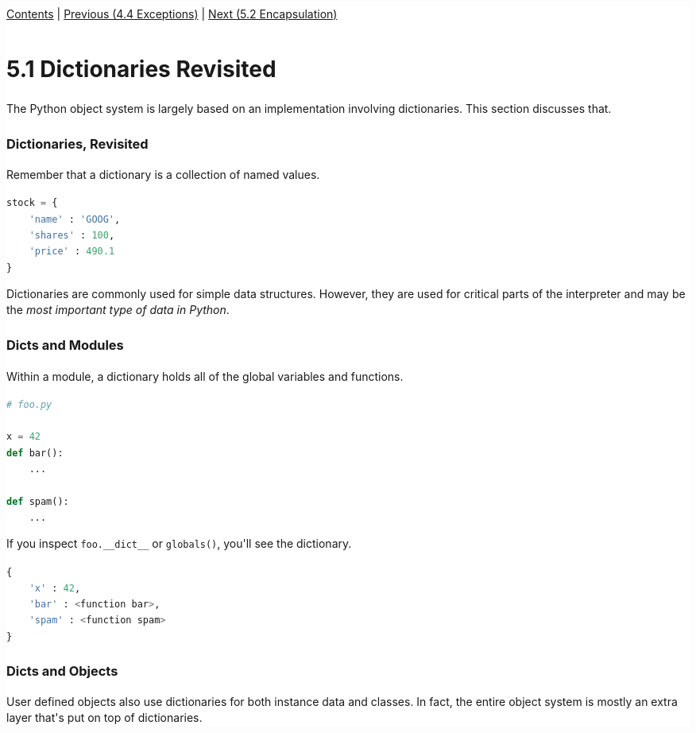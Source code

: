 [Contents](../Contents.md) \| [Previous (4.4 Exceptions)](../04_Classes_objects/04_Defining_exceptions.md) \| [Next (5.2 Encapsulation)](02_Classes_encapsulation.md)

# 5.1 Dictionaries Revisited

The Python object system is largely based on an implementation
involving dictionaries.  This section discusses that.

### Dictionaries, Revisited

Remember that a dictionary is a collection of named values.

```python
stock = {
    'name' : 'GOOG',
    'shares' : 100,
    'price' : 490.1
}
```

Dictionaries are commonly used for simple data structures.  However,
they are used for critical parts of the interpreter and may be the
*most important type of data in Python*.

### Dicts and Modules

Within a module, a dictionary holds all of the global variables and
functions.

```python
# foo.py

x = 42
def bar():
    ...

def spam():
    ...
```

If you inspect `foo.__dict__` or `globals()`, you'll see the dictionary.

```python
{
    'x' : 42,
    'bar' : <function bar>,
    'spam' : <function spam>
}
```

### Dicts and Objects

User defined objects also use dictionaries for both instance data and
classes.  In fact, the entire object system is mostly an extra layer
that's put on top of dictionaries.
